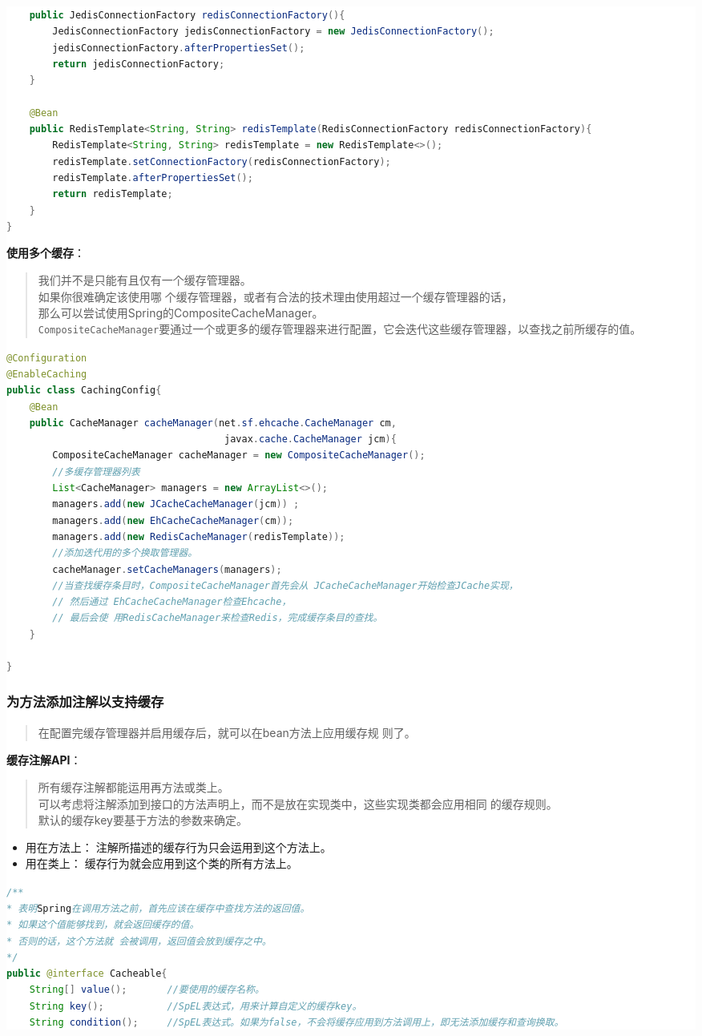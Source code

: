 ```java
    public JedisConnectionFactory redisConnectionFactory(){
        JedisConnectionFactory jedisConnectionFactory = new JedisConnectionFactory();
        jedisConnectionFactory.afterPropertiesSet();
        return jedisConnectionFactory;
    }
    
    @Bean
    public RedisTemplate<String, String> redisTemplate(RedisConnectionFactory redisConnectionFactory){
        RedisTemplate<String, String> redisTemplate = new RedisTemplate<>();
        redisTemplate.setConnectionFactory(redisConnectionFactory);
        redisTemplate.afterPropertiesSet();
        return redisTemplate;
    }
}
```

**使用多个缓存**：  
> 我们并不是只能有且仅有一个缓存管理器。  
> 如果你很难确定该使用哪 个缓存管理器，或者有合法的技术理由使用超过一个缓存管理器的话，  
> 那么可以尝试使用Spring的CompositeCacheManager。  
> `CompositeCacheManager`要通过一个或更多的缓存管理器来进行配置，它会迭代这些缓存管理器，以查找之前所缓存的值。   
```java
@Configuration 
@EnableCaching 
public class CachingConfig{
    @Bean
    public CacheManager cacheManager(net.sf.ehcache.CacheManager cm,
                                      javax.cache.CacheManager jcm){
        CompositeCacheManager cacheManager = new CompositeCacheManager();
        //多缓存管理器列表  
        List<CacheManager> managers = new ArrayList<>();
        managers.add(new JCacheCacheManager(jcm)) ;
        managers.add(new EhCacheCacheManager(cm));
        managers.add(new RedisCacheManager(redisTemplate));
        //添加迭代用的多个换取管理器。 
        cacheManager.setCacheManagers(managers);
        //当查找缓存条目时，CompositeCacheManager首先会从 JCacheCacheManager开始检查JCache实现，  
        // 然后通过 EhCacheCacheManager检查Ehcache，   
        // 最后会使 用RedisCacheManager来检查Redis，完成缓存条目的查找。  
    }
                   
}
```

### 为方法添加注解以支持缓存  
> 在配置完缓存管理器并启用缓存后，就可以在bean方法上应用缓存规 则了。  

**缓存注解API**：  
> 所有缓存注解都能运用再方法或类上。  
> 可以考虑将注解添加到接口的方法声明上，而不是放在实现类中，这些实现类都会应用相同 的缓存规则。  
> 默认的缓存key要基于方法的参数来确定。 
- 用在方法上： 注解所描述的缓存行为只会运用到这个方法上。  
- 用在类上：  缓存行为就会应用到这个类的所有方法上。  
```java
/**
* 表明Spring在调用方法之前，首先应该在缓存中查找方法的返回值。  
* 如果这个值能够找到，就会返回缓存的值。  
* 否则的话，这个方法就 会被调用，返回值会放到缓存之中。  
*/
public @interface Cacheable{ 
    String[] value();       //要使用的缓存名称。  
    String key();           //SpEL表达式，用来计算自定义的缓存key。  
    String condition();     //SpEL表达式。如果为false，不会将缓存应用到方法调用上，即无法添加缓存和查询换取。 
```